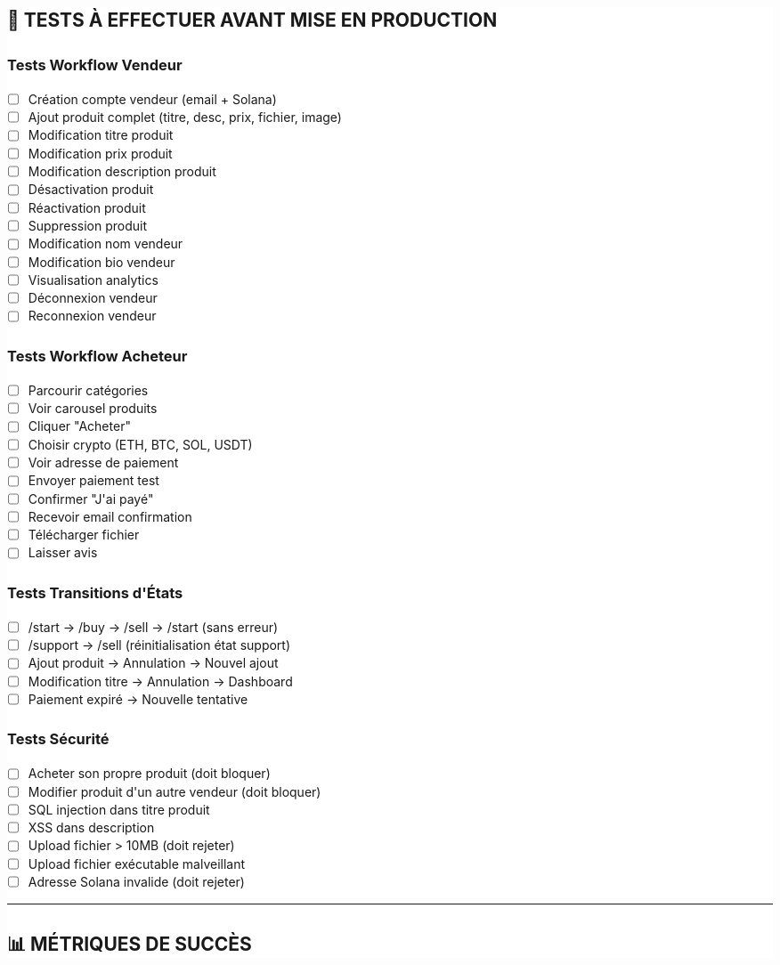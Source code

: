 
## 🧪 TESTS À EFFECTUER AVANT MISE EN PRODUCTION

### Tests Workflow Vendeur
- [ ] Création compte vendeur (email + Solana)
- [ ] Ajout produit complet (titre, desc, prix, fichier, image)
- [ ] Modification titre produit
- [ ] Modification prix produit
- [ ] Modification description produit
- [ ] Désactivation produit
- [ ] Réactivation produit
- [ ] Suppression produit
- [ ] Modification nom vendeur
- [ ] Modification bio vendeur
- [ ] Visualisation analytics
- [ ] Déconnexion vendeur
- [ ] Reconnexion vendeur

### Tests Workflow Acheteur
- [ ] Parcourir catégories
- [ ] Voir carousel produits
- [ ] Cliquer "Acheter"
- [ ] Choisir crypto (ETH, BTC, SOL, USDT)
- [ ] Voir adresse de paiement
- [ ] Envoyer paiement test
- [ ] Confirmer "J'ai payé"
- [ ] Recevoir email confirmation
- [ ] Télécharger fichier
- [ ] Laisser avis

### Tests Transitions d'États
- [ ] /start → /buy → /sell → /start (sans erreur)
- [ ] /support → /sell (réinitialisation état support)
- [ ] Ajout produit → Annulation → Nouvel ajout
- [ ] Modification titre → Annulation → Dashboard
- [ ] Paiement expiré → Nouvelle tentative

### Tests Sécurité
- [ ] Acheter son propre produit (doit bloquer)
- [ ] Modifier produit d'un autre vendeur (doit bloquer)
- [ ] SQL injection dans titre produit
- [ ] XSS dans description
- [ ] Upload fichier > 10MB (doit rejeter)
- [ ] Upload fichier exécutable malveillant
- [ ] Adresse Solana invalide (doit rejeter)

---

## 📊 MÉTRIQUES DE SUCCÈS
